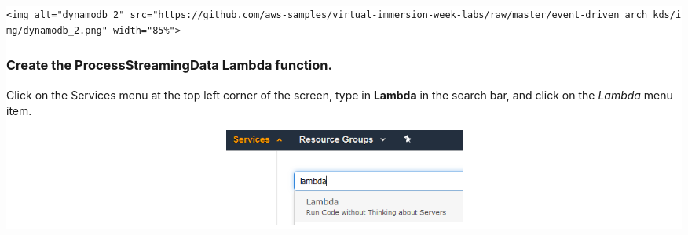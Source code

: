     <img alt="dynamodb_2" src="https://github.com/aws-samples/virtual-immersion-week-labs/raw/master/event-driven_arch_kds/img/dynamodb_2.png" width="85%">
</p>

### Create the ProcessStreamingData Lambda function.

Click on the Services menu at the top left corner of the screen, type in **Lambda** in the search bar, and click on the *Lambda* menu item.

<p align="center">
    <img alt="lambda_0" src="https://github.com/aws-samples/virtual-immersion-week-labs/raw/master/event-driven_arch_kds/img/lambda_0.png" width="35%">
</p>
